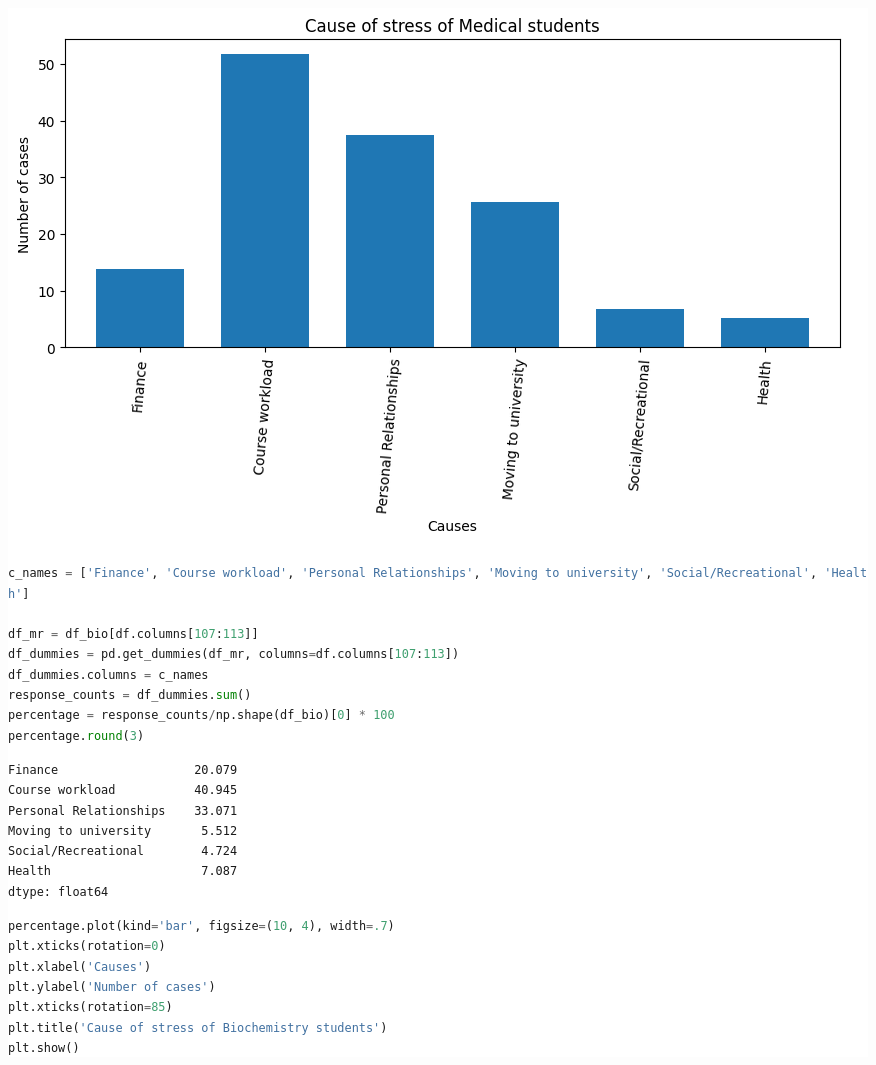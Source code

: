 ![png](Stress/output_65_0.png)

```python
c_names = ['Finance', 'Course workload', 'Personal Relationships', 'Moving to university', 'Social/Recreational', 'Health']

df_mr = df_bio[df.columns[107:113]]
df_dummies = pd.get_dummies(df_mr, columns=df.columns[107:113])
df_dummies.columns = c_names
response_counts = df_dummies.sum()
percentage = response_counts/np.shape(df_bio)[0] * 100
percentage.round(3)
```

    Finance                   20.079
    Course workload           40.945
    Personal Relationships    33.071
    Moving to university       5.512
    Social/Recreational        4.724
    Health                     7.087
    dtype: float64

```python
percentage.plot(kind='bar', figsize=(10, 4), width=.7)
plt.xticks(rotation=0)
plt.xlabel('Causes')
plt.ylabel('Number of cases')
plt.xticks(rotation=85)
plt.title('Cause of stress of Biochemistry students')
plt.show()
```
